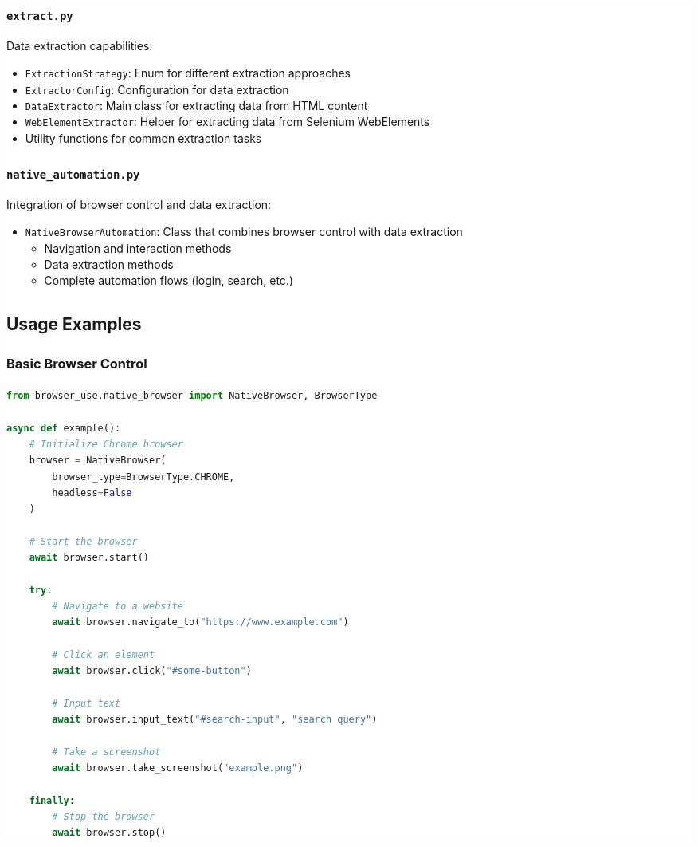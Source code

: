 ### `extract.py`

Data extraction capabilities:

- `ExtractionStrategy`: Enum for different extraction approaches
- `ExtractorConfig`: Configuration for data extraction
- `DataExtractor`: Main class for extracting data from HTML content
- `WebElementExtractor`: Helper for extracting data from Selenium WebElements
- Utility functions for common extraction tasks

### `native_automation.py`

Integration of browser control and data extraction:

- `NativeBrowserAutomation`: Class that combines browser control with data extraction
  - Navigation and interaction methods
  - Data extraction methods
  - Complete automation flows (login, search, etc.)

## Usage Examples

### Basic Browser Control

```python
from browser_use.native_browser import NativeBrowser, BrowserType

async def example():
    # Initialize Chrome browser
    browser = NativeBrowser(
        browser_type=BrowserType.CHROME,
        headless=False
    )
    
    # Start the browser
    await browser.start()
    
    try:
        # Navigate to a website
        await browser.navigate_to("https://www.example.com")
        
        # Click an element
        await browser.click("#some-button")
        
        # Input text
        await browser.input_text("#search-input", "search query")
        
        # Take a screenshot
        await browser.take_screenshot("example.png")
        
    finally:
        # Stop the browser
        await browser.stop()
```
